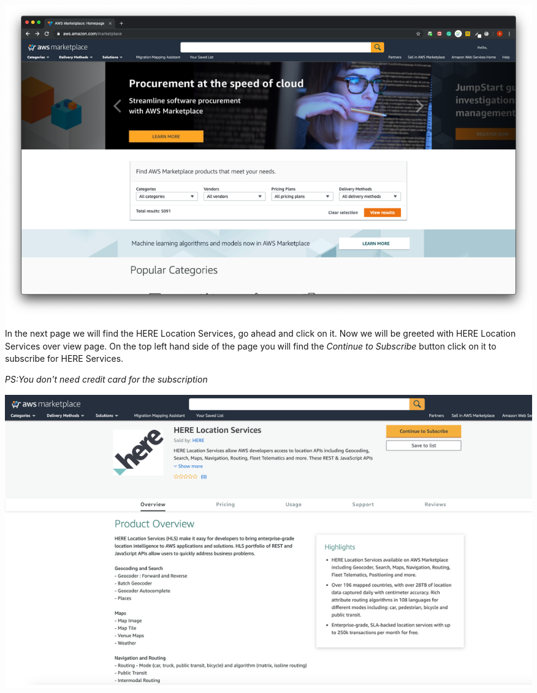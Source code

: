 ![alt ](/assets/sh-1.png "AWS Market place")

In the next page we will find the HERE Location Services, go ahead and click on it. Now we will be greeted with HERE Location Services over view page. On the top left hand side of the page you will find the _Continue to Subscribe_ button click on it to subscribe for HERE Services. 

_PS:You don't need credit card for the subscription_

![alt ](/assets/sh-2.png "AWS HERE over view page")
